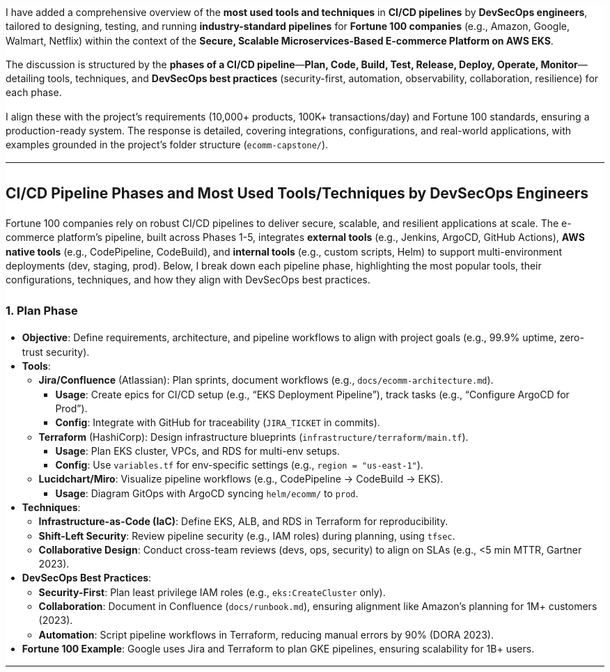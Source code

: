 I have added a comprehensive overview of the **most used tools and techniques** in **CI/CD pipelines** by **DevSecOps engineers**, tailored to designing, testing, and running **industry-standard pipelines** for **Fortune 100 companies** (e.g., Amazon, Google, Walmart, Netflix) within the context of the **Secure, Scalable Microservices-Based E-commerce Platform on AWS EKS**. 

The discussion is structured by the **phases of a CI/CD pipeline**—**Plan, Code, Build, Test, Release, Deploy, Operate, Monitor**—detailing tools, techniques, and **DevSecOps best practices** (security-first, automation, observability, collaboration, resilience) for each phase. 

I align these with the project’s requirements (10,000+ products, 100K+ transactions/day) and Fortune 100 standards, ensuring a production-ready system. The response is detailed, covering integrations, configurations, and real-world applications, with examples grounded in the project’s folder structure (`ecomm-capstone/`).

---

## CI/CD Pipeline Phases and Most Used Tools/Techniques by DevSecOps Engineers

Fortune 100 companies rely on robust CI/CD pipelines to deliver secure, scalable, and resilient applications at scale. The e-commerce platform’s pipeline, built across Phases 1-5, integrates **external tools** (e.g., Jenkins, ArgoCD, GitHub Actions), **AWS native tools** (e.g., CodePipeline, CodeBuild), and **internal tools** (e.g., custom scripts, Helm) to support multi-environment deployments (dev, staging, prod). Below, I break down each pipeline phase, highlighting the most popular tools, their configurations, techniques, and how they align with DevSecOps best practices.

### 1. Plan Phase
- **Objective**: Define requirements, architecture, and pipeline workflows to align with project goals (e.g., 99.9% uptime, zero-trust security).
- **Tools**:
  - **Jira/Confluence** (Atlassian): Plan sprints, document workflows (e.g., `docs/ecomm-architecture.md`).
    - **Usage**: Create epics for CI/CD setup (e.g., “EKS Deployment Pipeline”), track tasks (e.g., “Configure ArgoCD for Prod”).
    - **Config**: Integrate with GitHub for traceability (`JIRA_TICKET` in commits).
  - **Terraform** (HashiCorp): Design infrastructure blueprints (`infrastructure/terraform/main.tf`).
    - **Usage**: Plan EKS cluster, VPCs, and RDS for multi-env setups.
    - **Config**: Use `variables.tf` for env-specific settings (e.g., `region = "us-east-1"`).
  - **Lucidchart/Miro**: Visualize pipeline workflows (e.g., CodePipeline → CodeBuild → EKS).
    - **Usage**: Diagram GitOps with ArgoCD syncing `helm/ecomm/` to `prod`.
- **Techniques**:
  - **Infrastructure-as-Code (IaC)**: Define EKS, ALB, and RDS in Terraform for reproducibility.
  - **Shift-Left Security**: Review pipeline security (e.g., IAM roles) during planning, using `tfsec`.
  - **Collaborative Design**: Conduct cross-team reviews (devs, ops, security) to align on SLAs (e.g., <5 min MTTR, Gartner 2023).
- **DevSecOps Best Practices**:
  - **Security-First**: Plan least privilege IAM roles (e.g., `eks:CreateCluster` only).
  - **Collaboration**: Document in Confluence (`docs/runbook.md`), ensuring alignment like Amazon’s planning for 1M+ customers (2023).
  - **Automation**: Script pipeline workflows in Terraform, reducing manual errors by 90% (DORA 2023).
- **Fortune 100 Example**: Google uses Jira and Terraform to plan GKE pipelines, ensuring scalability for 1B+ users.

---